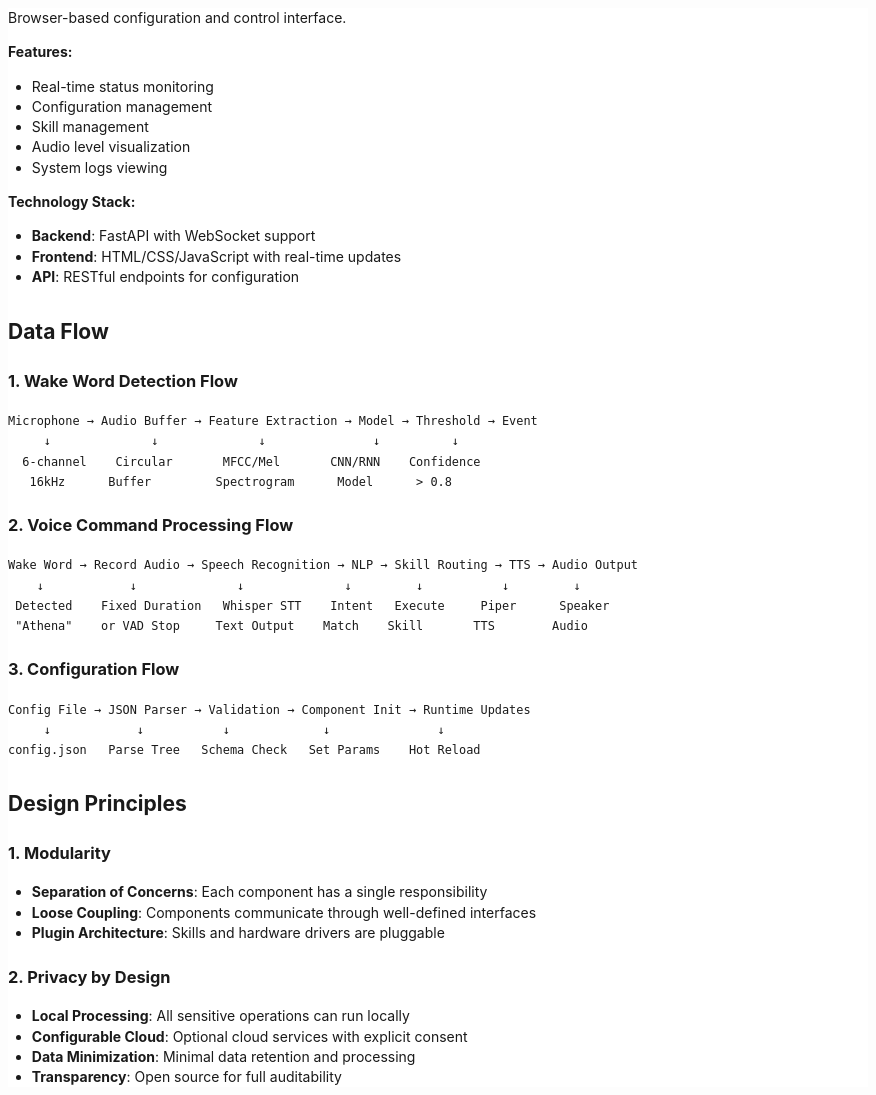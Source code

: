 Browser-based configuration and control interface.

**Features:**
- Real-time status monitoring
- Configuration management
- Skill management
- Audio level visualization
- System logs viewing

**Technology Stack:**
- **Backend**: FastAPI with WebSocket support
- **Frontend**: HTML/CSS/JavaScript with real-time updates
- **API**: RESTful endpoints for configuration

## Data Flow

### 1. Wake Word Detection Flow
```
Microphone → Audio Buffer → Feature Extraction → Model → Threshold → Event
     ↓              ↓              ↓               ↓          ↓
  6-channel    Circular       MFCC/Mel       CNN/RNN    Confidence
   16kHz      Buffer         Spectrogram      Model      > 0.8
```

### 2. Voice Command Processing Flow
```
Wake Word → Record Audio → Speech Recognition → NLP → Skill Routing → TTS → Audio Output
    ↓            ↓              ↓              ↓         ↓           ↓         ↓
 Detected    Fixed Duration   Whisper STT    Intent   Execute     Piper      Speaker
 "Athena"    or VAD Stop     Text Output    Match    Skill       TTS        Audio
```

### 3. Configuration Flow
```
Config File → JSON Parser → Validation → Component Init → Runtime Updates
     ↓            ↓           ↓             ↓               ↓
config.json   Parse Tree   Schema Check   Set Params    Hot Reload
```

## Design Principles

### 1. Modularity
- **Separation of Concerns**: Each component has a single responsibility
- **Loose Coupling**: Components communicate through well-defined interfaces
- **Plugin Architecture**: Skills and hardware drivers are pluggable

### 2. Privacy by Design
- **Local Processing**: All sensitive operations can run locally
- **Configurable Cloud**: Optional cloud services with explicit consent
- **Data Minimization**: Minimal data retention and processing
- **Transparency**: Open source for full auditability
